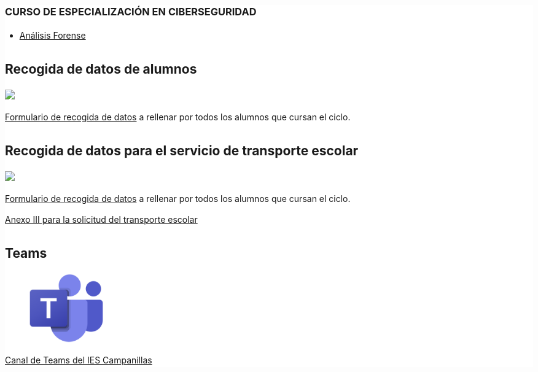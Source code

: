 ### CURSO DE ESPECIALIZACIÓN EN CIBERSEGURIDAD
* [Análisis Forense](https://iescampanillas.com/aulavirtual/course/view.php?id=67)


## Recogida de datos de alumnos

<a href="https://docs.google.com/forms/d/e/1FAIpQLScuaE0yDEzbDe8kSUFBHRi9pndtiruPwckb_EE8pVvCzDY-hg/viewform" target="_blank"><img src="img/form.png"></a>

[Formulario de recogida de datos](https://docs.google.com/forms/d/e/1FAIpQLScuaE0yDEzbDe8kSUFBHRi9pndtiruPwckb_EE8pVvCzDY-hg/viewform) a rellenar por todos los alumnos que cursan el ciclo.

## Recogida de datos para el servicio de transporte escolar

<a href="https://docs.google.com/forms/d/e/1FAIpQLScZdPtyRDnM5sI365F04eYLaKqqBoZAyp0pUeQmivQiclItyw/viewform" target="_blank"><img src="img/form.png"></a>

[Formulario de recogida de datos](https://docs.google.com/forms/d/e/1FAIpQLScuaE0yDEzbDe8kSUFBHRi9pndtiruPwckb_EE8pVvCzDY-hg/viewform) a rellenar por todos los alumnos que cursan el ciclo.



[Anexo III para la solicitud del transporte escolar](TransporteEscolarANEXOIII.pdf)

## Teams

<img src="img/Microsoft-Teams-Logo.png" width="200">

[Canal de Teams del IES Campanillas](https://teams.microsoft.com)

